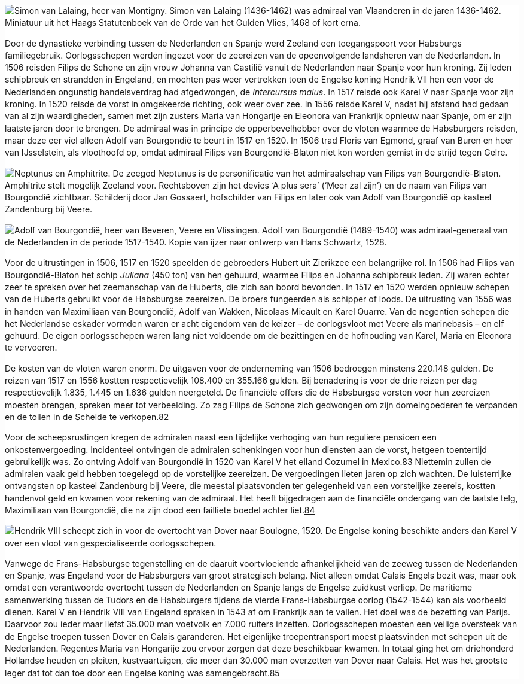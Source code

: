 ![Simon van Lalaing, heer van Montigny. Simon van Lalaing (1436-1462) was admiraal van Vlaanderen in de jaren 1436-1462. Miniatuur uit het Haags Statutenboek van de Orde van het Gulden Vlies, 1468 of kort erna.  ](23_SimonvLalaing.jpg)

Door de dynastieke verbinding tussen de Nederlanden en Spanje werd Zeeland een toegangspoort voor Habsburgs familiegebruik. Oorlogsschepen werden ingezet voor de zeereizen van de opeenvolgende landsheren van de Nederlanden. In 1506 reisden Filips de Schone en zijn vrouw Johanna van Castilië vanuit de Nederlanden naar Spanje voor hun kroning. Zij leden schipbreuk en strandden in Engeland, en mochten pas weer vertrekken toen de Engelse koning Hendrik VII hen een voor de Nederlanden ongunstig handelsverdrag had afgedwongen, de _Intercursus malus_. In 1517 reisde ook Karel V naar Spanje voor zijn kroning. In 1520 reisde de vorst in omgekeerde richting, ook weer over zee. In 1556 reisde Karel V, nadat hij afstand had gedaan van al zijn waardigheden, samen met zijn zusters Maria van Hongarije en Eleonora van Frankrijk opnieuw naar Spanje, om er zijn laatste jaren door te brengen. De admiraal was in principe de opperbevelhebber over de vloten waarmee de Habsburgers reisden, maar deze eer viel alleen Adolf van Bourgondië te beurt in 1517 en 1520. In 1506 trad Floris van Egmond, graaf van Buren en heer van IJsselstein, als vloothoofd op, omdat admiraal Filips van Bourgondië-Blaton niet kon worden gemist in de strijd tegen Gelre.

![Neptunus en Amphitrite. De zeegod Neptunus is de personificatie van het admiraalschap van Filips van Bourgondië-Blaton. Amphitrite stelt mogelijk Zeeland voor. Rechtsboven zijn het devies ‘A plus sera’ (‘Meer zal zijn’) en de naam van Filips van Bourgondië zichtbaar. Schilderij door Jan Gossaert, hofschilder van Filips en later ook van Adolf van Bourgondië op kasteel Zandenburg bij Veere.  ](24_Neptunus_1516.jpg)

![Adolf van Bourgondië, heer van Beveren, Veere en Vlissingen. Adolf van Bourgondië (1489-1540) was admiraal-generaal van de Nederlanden in de periode 1517-1540. Kopie van ijzer naar ontwerp van Hans Schwartz, 1528.  ](25_Adolf_van_Bourgondie.jpg)

Voor de uitrustingen in 1506, 1517 en 1520 speelden de gebroeders Hubert uit Zierikzee een belangrijke rol. In 1506 had Filips van Bourgondië-Blaton het schip _Juliana_ (450 ton) van hen gehuurd, waarmee Filips en Johanna schipbreuk leden. Zij waren echter zeer te spreken over het zeemanschap van de Huberts, die zich aan boord bevonden. In 1517 en 1520 werden opnieuw schepen van de Huberts gebruikt voor de Habsburgse zeereizen. De broers fungeerden als schipper of loods. De uitrusting van 1556 was in handen van Maximiliaan van Bourgondië, Adolf van Wakken, Nicolaas Micault en Karel Quarre. Van de negentien schepen die het Nederlandse eskader vormden waren er acht eigendom van de keizer – de oorlogsvloot met Veere als marinebasis – en elf gehuurd. De eigen oorlogsschepen waren lang niet voldoende om de bezittingen en de hofhouding van Karel, Maria en Eleonora te vervoeren.

De kosten van de vloten waren enorm. De uitgaven voor de onderneming van 1506 bedroegen minstens 220.148 gulden. De reizen van 1517 en 1556 kostten respectievelijk 108.400 en 355.166 gulden. Bij benadering is voor de drie reizen per dag respectievelijk 1.835, 1.445 en 1.636 gulden neergeteld. De financiële offers die de Habsburgse vorsten voor hun zeereizen moesten brengen, spreken meer tot verbeelding. Zo zag Filips de Schone zich gedwongen om zijn domeingoederen te verpanden en de tollen in de Schelde te verkopen.[82](#fn82)

Voor de scheepsrustingen kregen de admiralen naast een tijdelijke verhoging van hun reguliere pensioen een onkostenvergoeding. Incidenteel ontvingen de admiralen schenkingen voor hun diensten aan de vorst, hetgeen toentertijd gebruikelijk was. Zo ontving Adolf van Bourgondië in 1520 van Karel V het eiland Cozumel in Mexico.[83](#fn83) Niettemin zullen de admiralen vaak geld hebben toegelegd op de vorstelijke zeereizen. De vergoedingen lieten jaren op zich wachten. De luisterrijke ontvangsten op kasteel Zandenburg bij Veere, die meestal plaatsvonden ter gelegenheid van een vorstelijke zeereis, kostten handenvol geld en kwamen voor rekening van de admiraal. Het heeft bijgedragen aan de financiële ondergang van de laatste telg, Maximiliaan van Bourgondië, die na zijn dood een failliete boedel achter liet.[84](#fn84)

![Hendrik VIII scheept zich in voor de overtocht van Dover naar Boulogne, 1520. De Engelse koning beschikte anders dan Karel V over een vloot van gespecialiseerde oorlogsschepen.   ](26_adezeEmbarkation_of_Henry_VIII.jpg)

Vanwege de Frans-Habsburgse tegenstelling en de daaruit voortvloeiende afhankelijkheid van de zeeweg tussen de Nederlanden en Spanje, was Engeland voor de Habsburgers van groot strategisch belang. Niet alleen omdat Calais Engels bezit was, maar ook omdat een verantwoorde overtocht tussen de Nederlanden en Spanje langs de Engelse zuidkust verliep. De maritieme samenwerking tussen de Tudors en de Habsburgers tijdens de vierde Frans-Habsburgse oorlog (1542-1544) kan als voorbeeld dienen. Karel V en Hendrik VIII van Engeland spraken in 1543 af om Frankrijk aan te vallen. Het doel was de bezetting van Parijs. Daarvoor zou ieder maar liefst 35.000 man voetvolk en 7.000 ruiters inzetten. Oorlogsschepen moesten een veilige oversteek van de Engelse troepen tussen Dover en Calais garanderen. Het eigenlijke troepentransport moest plaatsvinden met schepen uit de Nederlanden. Regentes Maria van Hongarije zou ervoor zorgen dat deze beschikbaar kwamen. In totaal ging het om driehonderd Hollandse heuden en pleiten, kustvaartuigen, die meer dan 30.000 man overzetten van Dover naar Calais. Het was het grootste leger dat tot dan toe door een Engelse koning was samengebracht.[85](#fn85)
